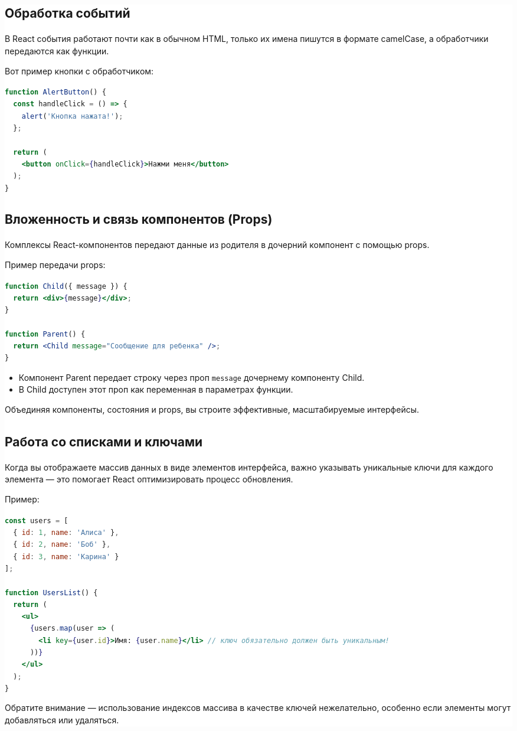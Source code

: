 ## Обработка событий

В React события работают почти как в обычном HTML, только их имена пишутся в формате camelCase, а обработчики передаются как функции.

Вот пример кнопки с обработчиком:

```jsx
function AlertButton() {
  const handleClick = () => {
    alert('Кнопка нажата!');
  };

  return (
    <button onClick={handleClick}>Нажми меня</button>
  );
}
```

## Вложенность и связь компонентов (Props)

Комплексы React-компонентов передают данные из родителя в дочерний компонент с помощью props.

Пример передачи props:

```jsx
function Child({ message }) {
  return <div>{message}</div>;
}

function Parent() {
  return <Child message="Сообщение для ребенка" />;
}
```

- Компонент Parent передает строку через проп `message` дочернему компоненту Child.
- В Child доступен этот проп как переменная в параметрах функции.

Объединяя компоненты, состояния и props, вы строите эффективные, масштабируемые интерфейсы.

## Работа со списками и ключами

Когда вы отображаете массив данных в виде элементов интерфейса, важно указывать уникальные ключи для каждого элемента — это помогает React оптимизировать процесс обновления.

Пример:

```jsx
const users = [
  { id: 1, name: 'Алиса' },
  { id: 2, name: 'Боб' },
  { id: 3, name: 'Карина' }
];

function UsersList() {
  return (
    <ul>
      {users.map(user => (
        <li key={user.id}>Имя: {user.name}</li> // ключ обязательно должен быть уникальным!
      ))}
    </ul>
  );
}
```
Обратите внимание — использование индексов массива в качестве ключей нежелательно, особенно если элементы могут добавляться или удаляться.
